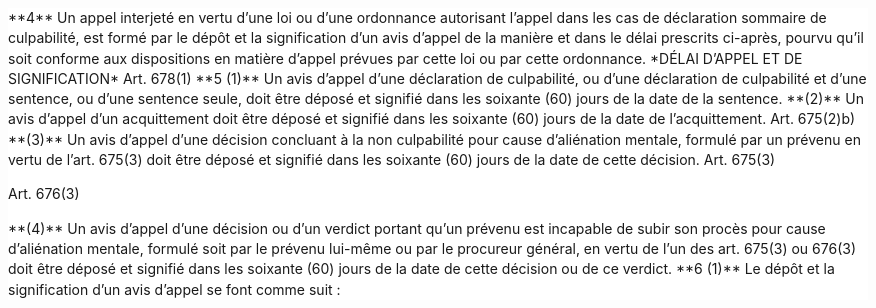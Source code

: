 </td>
</tr>
<tr>
<td></td>
<td>**4** Un appel interjeté en vertu d’une loi ou d’une ordonnance autorisant l’appel dans les cas de déclaration sommaire de culpabilité, est formé par le dépôt et la signification d’un avis d’appel de la manière et dans le délai prescrits ci-après, pourvu qu’il soit conforme aux dispositions en matière d’appel prévues par cette loi ou par cette ordonnance.

</td>
</tr>
<tr>
<td></td>
<td>*DÉLAI D’APPEL ET DE SIGNIFICATION*</td>
</tr>
<tr>
<td>Art. 678(1)</td>
<td>**5 (1)** Un avis d’appel d’une déclaration de culpabilité, ou d’une déclaration de culpabilité et d’une sentence, ou d’une sentence seule, doit être déposé et signifié dans les soixante (60) jours de la date de la sentence.

</td>
</tr>
<tr>
<td></td>
<td>**(2)** Un avis d’appel d’un acquittement doit être déposé et signifié dans les soixante (60) jours de la date de l’acquittement.

</td>
</tr>
<tr>
<td>Art. 675(2)b)</td>
<td>**(3)** Un avis d’appel d’une décision concluant à la non culpabilité pour cause d’aliénation mentale, formulé par un prévenu en vertu de l’art. 675(3) doit être déposé et signifié dans les soixante (60) jours de la date de cette décision.

</td>
</tr>
<tr>
<td>Art. 675(3)

Art. 676(3)

</td>
<td>**(4)** Un avis d’appel d’une décision ou d’un verdict portant qu’un prévenu est incapable de subir son procès pour cause d’aliénation mentale, formulé soit par le prévenu lui-même ou par le procureur général, en vertu de l’un des art. 675(3) ou 676(3) doit être déposé et signifié dans les soixante (60) jours de la date de cette décision ou de ce verdict.

</td>
</tr>
<tr>
<td></td>
<td>**6 (1)** Le dépôt et la signification d’un avis d’appel se font comme suit :
